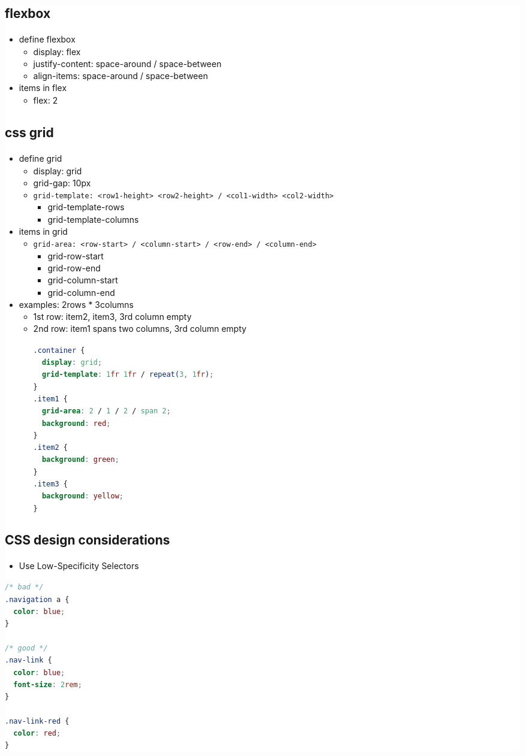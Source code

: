 ## flexbox
- define flexbox
  - display: flex
  - justify-content: space-around / space-between
  - align-items: space-around / space-between
- items in flex
  - flex: 2

## css grid
- define grid
  - display: grid
  - grid-gap: 10px
  - `grid-template: <row1-height> <row2-height> / <col1-width> <col2-width>`
    - grid-template-rows
    - grid-template-columns
- items in grid
  - `grid-area: <row-start> / <column-start> / <row-end> / <column-end>`
    - grid-row-start
    - grid-row-end
    - grid-column-start
    - grid-column-end
- examples: 2rows * 3columns
  - 1st row: item2, item3, 3rd column empty
  - 2nd row: item1 spans two columns, 3rd column empty
    ```css
    .container {
      display: grid;
      grid-template: 1fr 1fr / repeat(3, 1fr);
    }
    .item1 {
      grid-area: 2 / 1 / 2 / span 2;
      background: red;
    }
    .item2 {
      background: green;
    }
    .item3 {
      background: yellow;
    }
    ```

## CSS design considerations

- Use Low-Specificity Selectors

```css
/* bad */
.navigation a {
  color: blue;
}

/* good */
.nav-link {
  color: blue;
  font-size: 2rem;
}

.nav-link-red {
  color: red;
}
```

